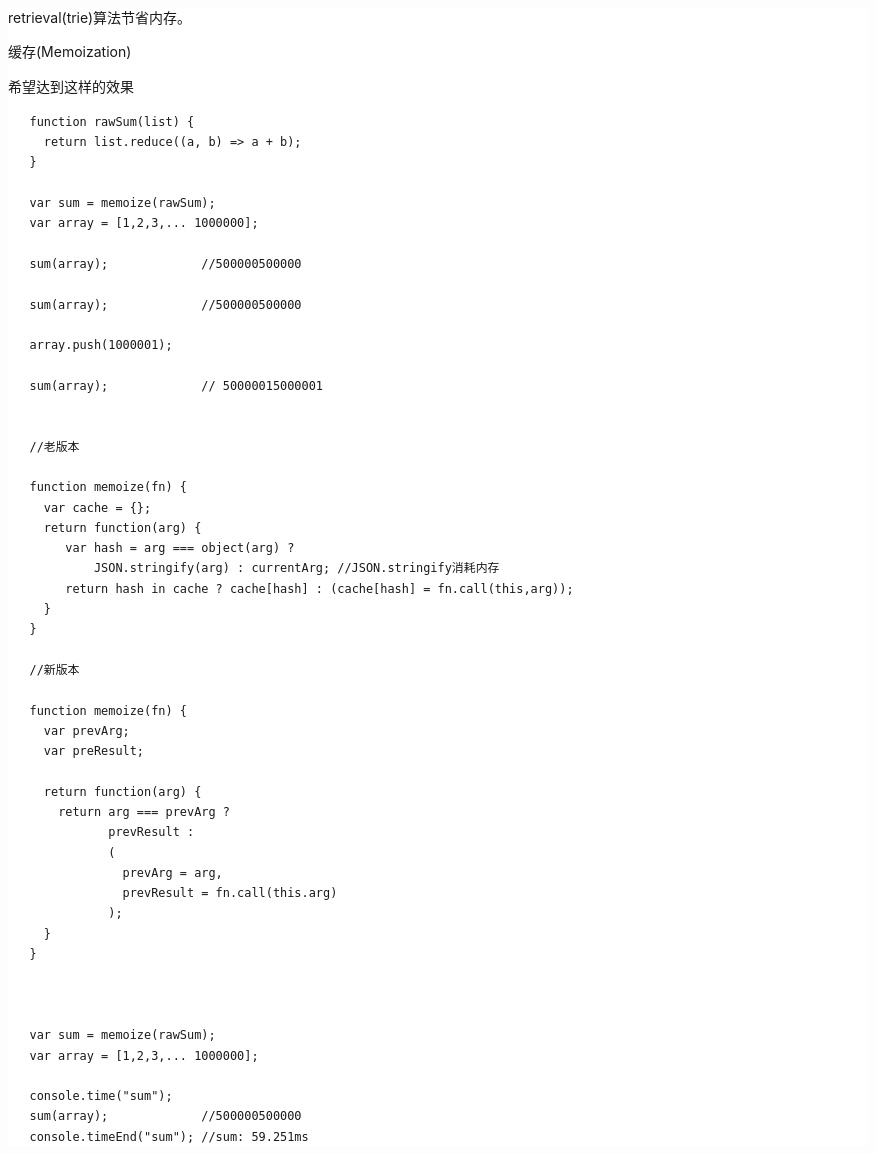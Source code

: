  
 retrieval(trie)算法节省内存。


 缓存(Memoization)
 
 希望达到这样的效果
 
 
       function rawSum(list) {
         return list.reduce((a, b) => a + b);
       }
       
       var sum = memoize(rawSum);
       var array = [1,2,3,... 1000000];
       
       sum(array);             //500000500000
        
       sum(array);             //500000500000
       
       array.push(1000001);
       
       sum(array);             // 50000015000001
 
       
       //老版本
       
       function memoize(fn) {
         var cache = {};
         return function(arg) {
         	var hash = arg === object(arg) ?
         	    JSON.stringify(arg) : currentArg; //JSON.stringify消耗内存
         	return hash in cache ? cache[hash] : (cache[hash] = fn.call(this,arg));
         }
       }
       
       //新版本
       
       function memoize(fn) {
         var prevArg;
         var preResult;
         
         return function(arg) {
           return arg === prevArg ? 
                  prevResult :
                  (
                    prevArg = arg,
                    prevResult = fn.call(this.arg)
                  );
         }
       }
       
       
              
       var sum = memoize(rawSum);
       var array = [1,2,3,... 1000000];
      
       console.time("sum");
       sum(array);             //500000500000
       console.timeEnd("sum"); //sum: 59.251ms 
        